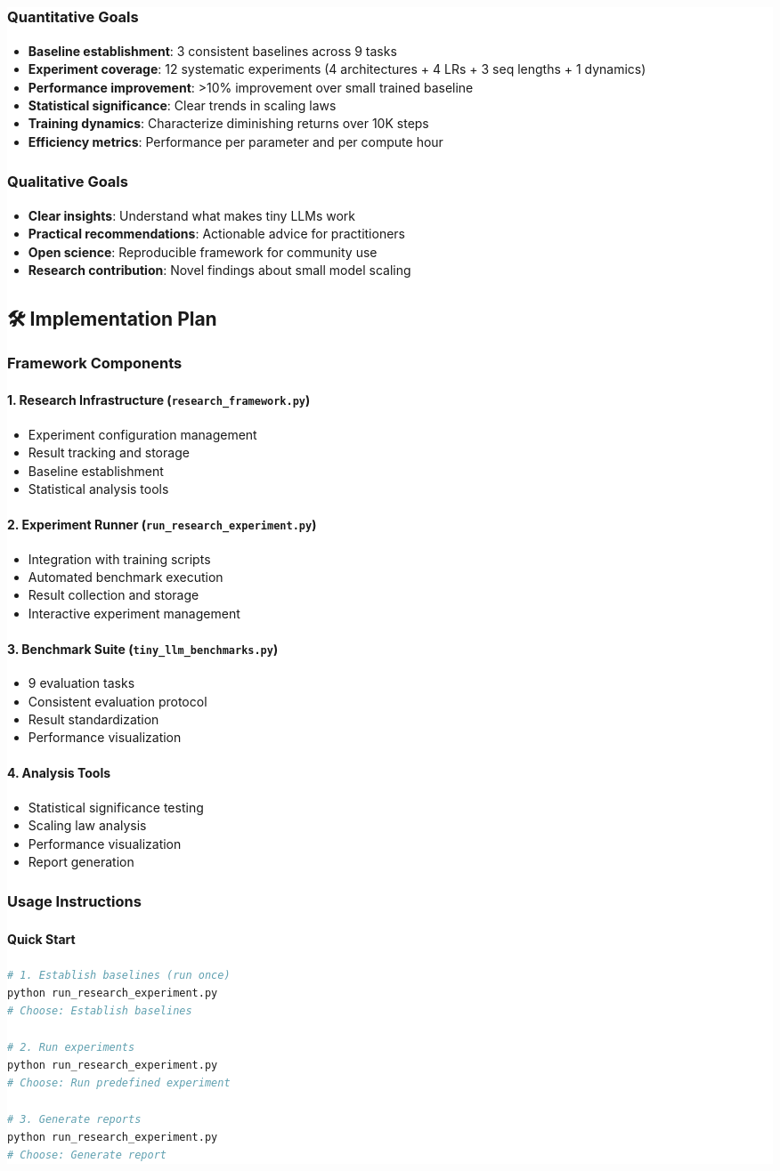 ### Quantitative Goals
- **Baseline establishment**: 3 consistent baselines across 9 tasks
- **Experiment coverage**: 12 systematic experiments (4 architectures + 4 LRs + 3 seq lengths + 1 dynamics)
- **Performance improvement**: >10% improvement over small trained baseline
- **Statistical significance**: Clear trends in scaling laws
- **Training dynamics**: Characterize diminishing returns over 10K steps
- **Efficiency metrics**: Performance per parameter and per compute hour

### Qualitative Goals
- **Clear insights**: Understand what makes tiny LLMs work
- **Practical recommendations**: Actionable advice for practitioners
- **Open science**: Reproducible framework for community use
- **Research contribution**: Novel findings about small model scaling

## 🛠️ Implementation Plan

### Framework Components

#### 1. Research Infrastructure (`research_framework.py`)
- Experiment configuration management
- Result tracking and storage
- Baseline establishment
- Statistical analysis tools

#### 2. Experiment Runner (`run_research_experiment.py`)
- Integration with training scripts
- Automated benchmark execution
- Result collection and storage
- Interactive experiment management

#### 3. Benchmark Suite (`tiny_llm_benchmarks.py`)
- 9 evaluation tasks
- Consistent evaluation protocol
- Result standardization
- Performance visualization

#### 4. Analysis Tools
- Statistical significance testing
- Scaling law analysis
- Performance visualization
- Report generation

### Usage Instructions

#### Quick Start
```bash
# 1. Establish baselines (run once)
python run_research_experiment.py
# Choose: Establish baselines

# 2. Run experiments
python run_research_experiment.py
# Choose: Run predefined experiment

# 3. Generate reports
python run_research_experiment.py
# Choose: Generate report
```
